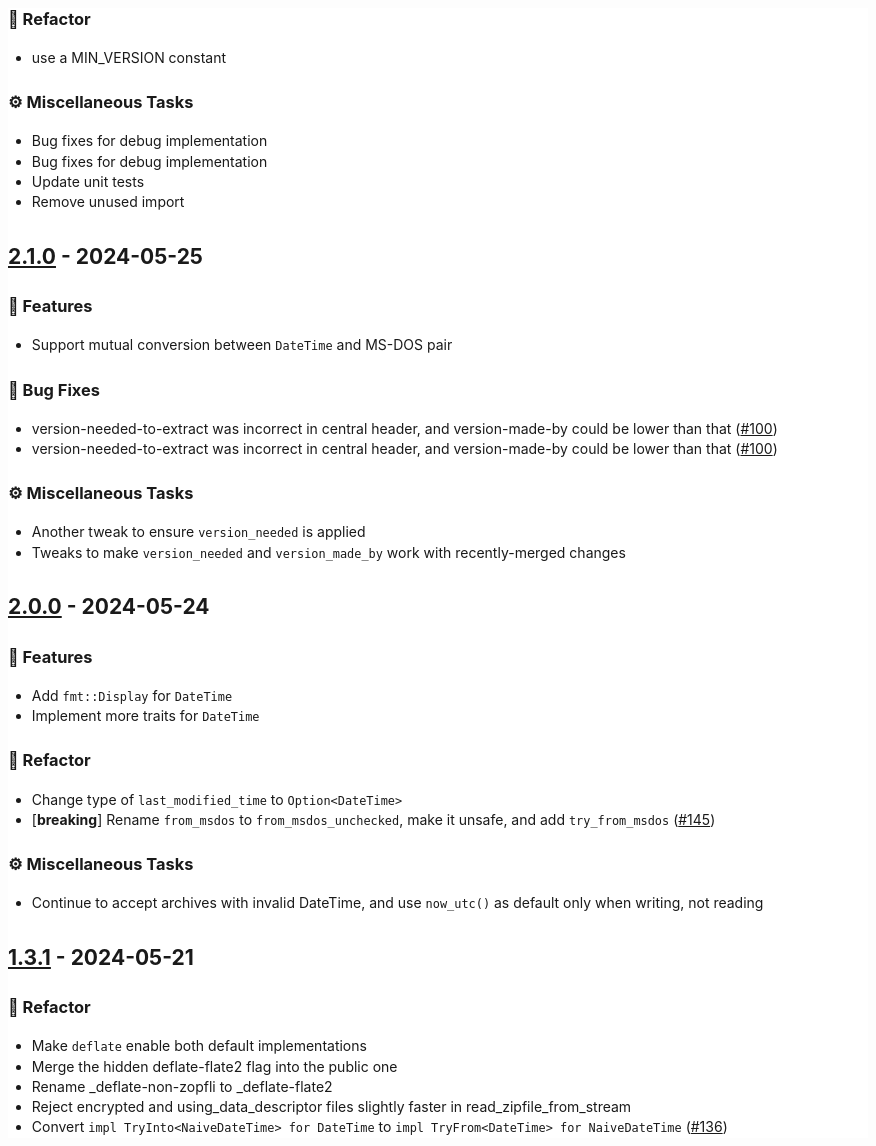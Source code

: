 ### 🚜 Refactor
- use a MIN_VERSION constant

### ⚙️ Miscellaneous Tasks
- Bug fixes for debug implementation
- Bug fixes for debug implementation
- Update unit tests
- Remove unused import

## [2.1.0](https://github.com/zip-rs/zip2/compare/v2.0.0...v2.1.0) - 2024-05-25

### 🚀 Features
- Support mutual conversion between `DateTime` and MS-DOS pair

### 🐛 Bug Fixes
- version-needed-to-extract was incorrect in central header, and version-made-by could be lower than that ([#100](https://github.com/zip-rs/zip2/pull/100))
- version-needed-to-extract was incorrect in central header, and version-made-by could be lower than that ([#100](https://github.com/zip-rs/zip2/pull/100))

### ⚙️ Miscellaneous Tasks
- Another tweak to ensure `version_needed` is applied
- Tweaks to make `version_needed` and `version_made_by` work with recently-merged changes

## [2.0.0](https://github.com/zip-rs/zip2/compare/v1.3.1...v2.0.0) - 2024-05-24

### 🚀 Features
- Add `fmt::Display` for `DateTime`
- Implement more traits for `DateTime`

### 🚜 Refactor
- Change type of `last_modified_time` to `Option<DateTime>`
- [**breaking**] Rename `from_msdos` to `from_msdos_unchecked`, make it unsafe, and add `try_from_msdos` ([#145](https://github.com/zip-rs/zip2/pull/145))

### ⚙️ Miscellaneous Tasks
- Continue to accept archives with invalid DateTime, and use `now_utc()` as default only when writing, not reading

## [1.3.1](https://github.com/zip-rs/zip2/compare/v1.3.0...v1.3.1) - 2024-05-21

### 🚜 Refactor
- Make `deflate` enable both default implementations
- Merge the hidden deflate-flate2 flag into the public one
- Rename _deflate-non-zopfli to _deflate-flate2
- Reject encrypted and using_data_descriptor files slightly faster in read_zipfile_from_stream
- Convert `impl TryInto<NaiveDateTime> for DateTime` to `impl TryFrom<DateTime> for NaiveDateTime` ([#136](https://github.com/zip-rs/zip2/pull/136))
